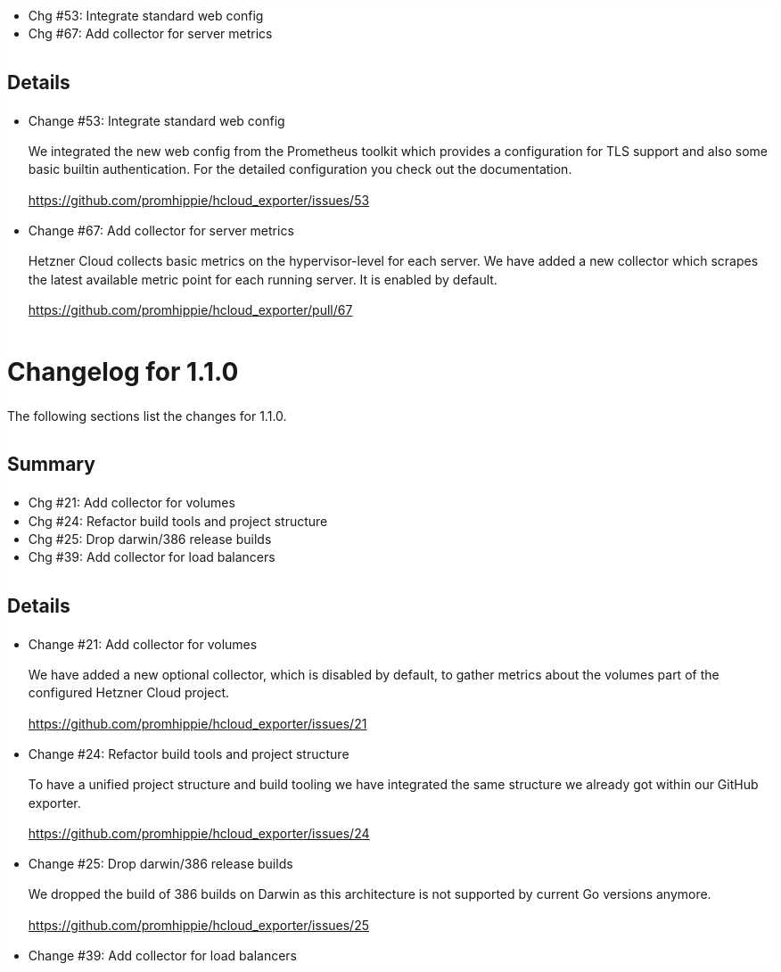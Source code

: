 * Chg #53: Integrate standard web config
 * Chg #67: Add collector for server metrics

## Details

 * Change #53: Integrate standard web config

   We integrated the new web config from the Prometheus toolkit which provides a configuration
   for TLS support and also some basic builtin authentication. For the detailed configuration
   you check out the documentation.

   https://github.com/promhippie/hcloud_exporter/issues/53

 * Change #67: Add collector for server metrics

   Hetzner Cloud collects basic metrics on the hypervisor-level for each server. We have added a
   new collector which scrapes the latest available metric point for each running server. It is
   enabled by default.

   https://github.com/promhippie/hcloud_exporter/pull/67


# Changelog for 1.1.0

The following sections list the changes for 1.1.0.

## Summary

 * Chg #21: Add collector for volumes
 * Chg #24: Refactor build tools and project structure
 * Chg #25: Drop darwin/386 release builds
 * Chg #39: Add collector for load balancers

## Details

 * Change #21: Add collector for volumes

   We have added a new optional collector, which is disabled by default, to gather metrics about
   the volumes part of the configured Hetzner Cloud project.

   https://github.com/promhippie/hcloud_exporter/issues/21

 * Change #24: Refactor build tools and project structure

   To have a unified project structure and build tooling we have integrated the same structure we
   already got within our GitHub exporter.

   https://github.com/promhippie/hcloud_exporter/issues/24

 * Change #25: Drop darwin/386 release builds

   We dropped the build of 386 builds on Darwin as this architecture is not supported by current Go
   versions anymore.

   https://github.com/promhippie/hcloud_exporter/issues/25

 * Change #39: Add collector for load balancers
